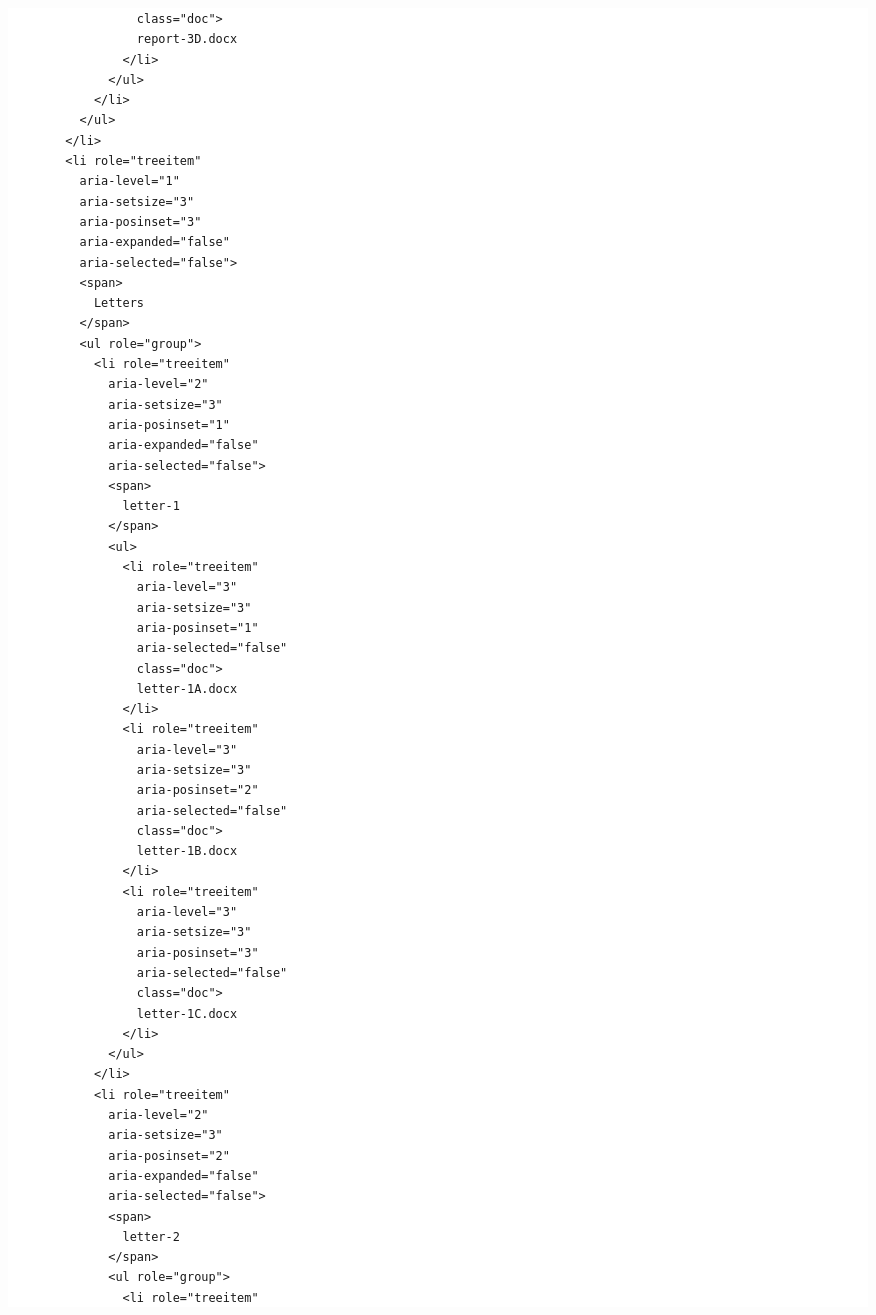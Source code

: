                       class="doc">
                      report-3D.docx
                    </li>
                  </ul>
                </li>
              </ul>
            </li>
            <li role="treeitem"
              aria-level="1"
              aria-setsize="3"
              aria-posinset="3"
              aria-expanded="false"
              aria-selected="false">
              <span>
                Letters
              </span>
              <ul role="group">
                <li role="treeitem"
                  aria-level="2"
                  aria-setsize="3"
                  aria-posinset="1"
                  aria-expanded="false"
                  aria-selected="false">
                  <span>
                    letter-1
                  </span>
                  <ul>
                    <li role="treeitem"
                      aria-level="3"
                      aria-setsize="3"
                      aria-posinset="1"
                      aria-selected="false"
                      class="doc">
                      letter-1A.docx
                    </li>
                    <li role="treeitem"
                      aria-level="3"
                      aria-setsize="3"
                      aria-posinset="2"
                      aria-selected="false"
                      class="doc">
                      letter-1B.docx
                    </li>
                    <li role="treeitem"
                      aria-level="3"
                      aria-setsize="3"
                      aria-posinset="3"
                      aria-selected="false"
                      class="doc">
                      letter-1C.docx
                    </li>
                  </ul>
                </li>
                <li role="treeitem"
                  aria-level="2"
                  aria-setsize="3"
                  aria-posinset="2"
                  aria-expanded="false"
                  aria-selected="false">
                  <span>
                    letter-2
                  </span>
                  <ul role="group">
                    <li role="treeitem"